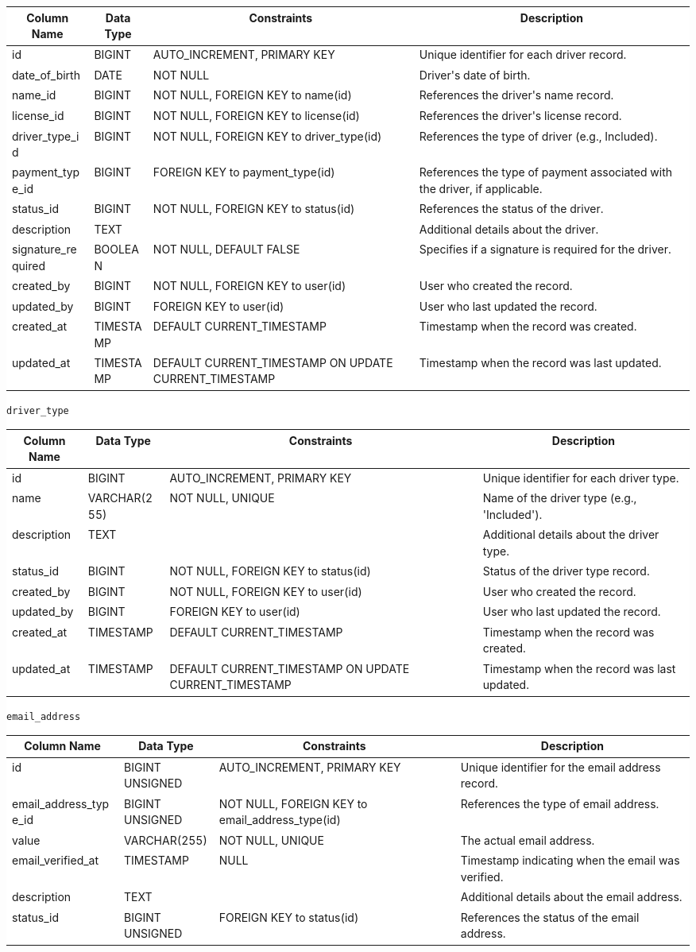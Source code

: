 | **Column Name** | **Data Type** | **Constraints** | **Description** |
| --- | --- | --- | --- |
| id | BIGINT | AUTO_INCREMENT, PRIMARY KEY | Unique identifier for each driver record. |
| date_of_birth | DATE | NOT NULL | Driver's date of birth. |
| name_id | BIGINT | NOT NULL, FOREIGN KEY to name(id) | References the driver's name record. |
| license_id | BIGINT | NOT NULL, FOREIGN KEY to license(id) | References the driver's license record. |
| driver_type_id | BIGINT | NOT NULL, FOREIGN KEY to driver_type(id) | References the type of driver (e.g., Included). |
| payment_type_id | BIGINT | FOREIGN KEY to payment_type(id) | References the type of payment associated with the driver, if applicable. |
| status_id | BIGINT | NOT NULL, FOREIGN KEY to status(id) | References the status of the driver. |
| description | TEXT |  | Additional details about the driver. |
| signature_required | BOOLEAN | NOT NULL, DEFAULT FALSE | Specifies if a signature is required for the driver. |
| created_by | BIGINT | NOT NULL, FOREIGN KEY to user(id) | User who created the record. |
| updated_by | BIGINT | FOREIGN KEY to user(id) | User who last updated the record. |
| created_at | TIMESTAMP | DEFAULT CURRENT_TIMESTAMP | Timestamp when the record was created. |
| updated_at | TIMESTAMP | DEFAULT CURRENT_TIMESTAMP ON UPDATE CURRENT_TIMESTAMP | Timestamp when the record was last updated. |

`driver_type`

| **Column Name** | **Data Type** | **Constraints** | **Description** |
| --- | --- | --- | --- |
| id | BIGINT | AUTO_INCREMENT, PRIMARY KEY | Unique identifier for each driver type. |
| name | VARCHAR(255) | NOT NULL, UNIQUE | Name of the driver type (e.g., 'Included'). |
| description | TEXT |  | Additional details about the driver type. |
| status_id | BIGINT | NOT NULL, FOREIGN KEY to status(id) | Status of the driver type record. |
| created_by | BIGINT | NOT NULL, FOREIGN KEY to user(id) | User who created the record. |
| updated_by | BIGINT | FOREIGN KEY to user(id) | User who last updated the record. |
| created_at | TIMESTAMP | DEFAULT CURRENT_TIMESTAMP | Timestamp when the record was created. |
| updated_at | TIMESTAMP | DEFAULT CURRENT_TIMESTAMP ON UPDATE CURRENT_TIMESTAMP | Timestamp when the record was last updated. |

`email_address`

| **Column Name** | **Data Type** | **Constraints** | **Description** |
| --- | --- | --- | --- |
| id | BIGINT UNSIGNED | AUTO_INCREMENT, PRIMARY KEY | Unique identifier for the email address record. |
| email_address_type_id | BIGINT UNSIGNED | NOT NULL, FOREIGN KEY to email_address_type(id) | References the type of email address. |
| value | VARCHAR(255) | NOT NULL, UNIQUE | The actual email address. |
| email_verified_at | TIMESTAMP | NULL | Timestamp indicating when the email was verified. |
| description | TEXT |  | Additional details about the email address. |
| status_id | BIGINT UNSIGNED | FOREIGN KEY to status(id) | References the status of the email address. |
